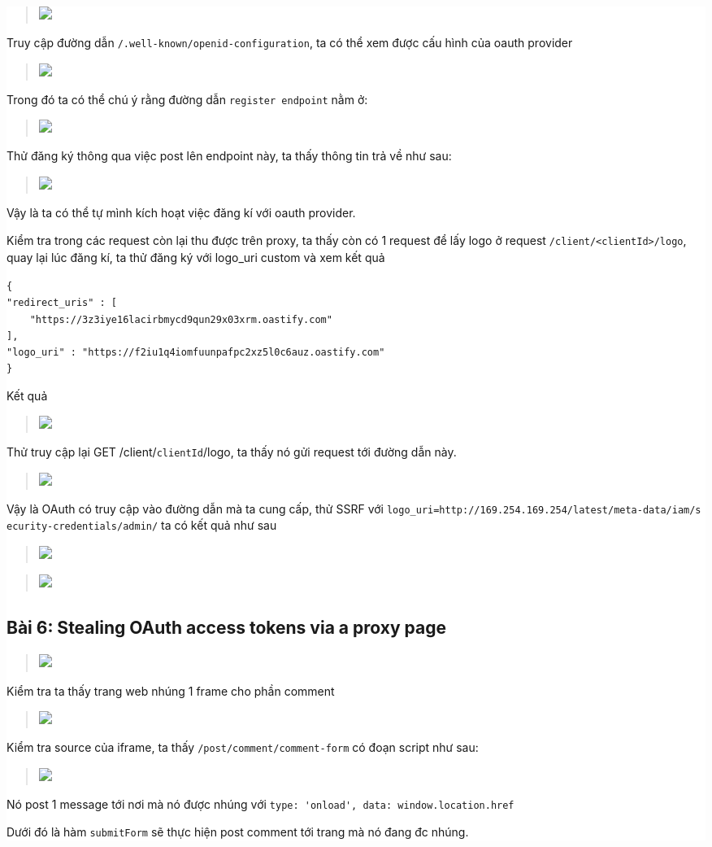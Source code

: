 >![](https://i.imgur.com/mdScoHJ.png)


Truy cập đường dẫn `/.well-known/openid-configuration`, ta có thể xem được cấu hình của oauth provider

>![](https://i.imgur.com/uz4u6dh.png)

Trong đó ta có thể chú ý rằng đường dẫn `register endpoint` nằm ở:

>![](https://i.imgur.com/WbeznHr.png)

Thử đăng ký thông qua việc post lên endpoint này, ta thấy thông tin trả về như sau:

>![](https://i.imgur.com/mbEgGUB.png)

Vậy là ta có thể tự mình kích hoạt việc đăng kí với oauth provider.

Kiểm tra trong các request còn lại thu được trên proxy, ta thấy còn có 1 request để lấy logo ở request `/client/<clientId>/logo`, quay lại lúc đăng kí, ta thử đăng ký với logo_uri custom và xem kết quả

```json!
{
"redirect_uris" : [
    "https://3z3iye16lacirbmycd9qun29x03xrm.oastify.com"
],
"logo_uri" : "https://f2iu1q4iomfuunpafpc2xz5l0c6auz.oastify.com"
}
```

Kết quả

>![](https://i.imgur.com/dHKyMaz.png)


Thử truy cập lại GET /client/`clientId`/logo, ta thấy nó gửi request tới đường dẫn này. 

>![](https://i.imgur.com/23KNiSP.png)

Vậy là OAuth có truy cập vào đường dẫn mà ta cung cấp, thử SSRF với `logo_uri=http://169.254.169.254/latest/meta-data/iam/security-credentials/admin/` ta có kết quả như sau
    
>![](https://i.imgur.com/owEb33Q.png)

>![](https://i.imgur.com/mE6pQFA.png)

## Bài 6: Stealing OAuth access tokens via a proxy page

>![](https://i.imgur.com/JNSIywI.png)

Kiểm tra ta thấy trang web nhúng 1 frame cho phần comment 
    
>![](https://i.imgur.com/9M6Yxcd.png)

Kiểm tra source của iframe, ta thấy `/post/comment/comment-form` có đoạn script như sau:

>![](https://i.imgur.com/3is9bgP.png)

Nó post 1 message tới nơi mà nó được nhúng với `type: 'onload', data: window.location.href`

Dưới đó là hàm `submitForm` sẽ thực hiện post comment tới trang mà nó đang đc nhúng.
